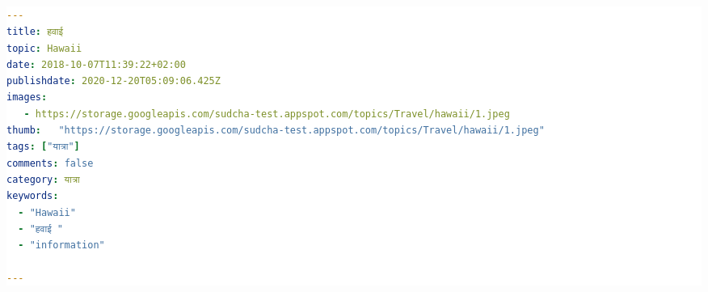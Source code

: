 ```yaml
---
title: हवाई 
topic: Hawaii
date: 2018-10-07T11:39:22+02:00
publishdate: 2020-12-20T05:09:06.425Z
images: 
   - https://storage.googleapis.com/sudcha-test.appspot.com/topics/Travel/hawaii/1.jpeg
thumb:   "https://storage.googleapis.com/sudcha-test.appspot.com/topics/Travel/hawaii/1.jpeg"
tags: ["यात्रा"]
comments: false
category: यात्रा
keywords: 
  - "Hawaii"
  - "हवाई "
  - "information"

---
```
